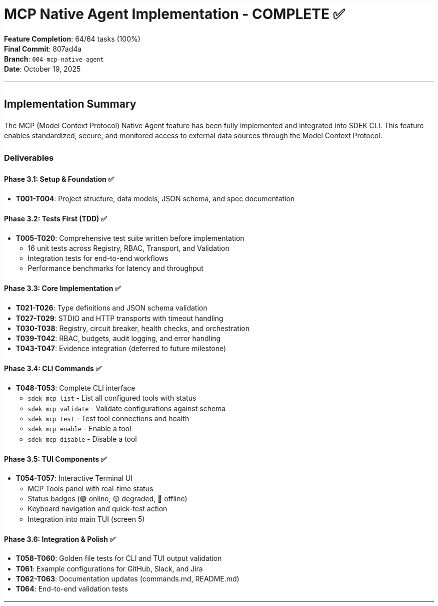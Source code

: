 # MCP Native Agent Implementation - COMPLETE ✅

**Feature Completion**: 64/64 tasks (100%)  
**Final Commit**: 807ad4a  
**Branch**: `004-mcp-native-agent`  
**Date**: October 19, 2025

---

## Implementation Summary

The MCP (Model Context Protocol) Native Agent feature has been fully implemented and integrated into SDEK CLI. This feature enables standardized, secure, and monitored access to external data sources through the Model Context Protocol.

### Deliverables

#### Phase 3.1: Setup & Foundation ✅
- **T001-T004**: Project structure, data models, JSON schema, and spec documentation

#### Phase 3.2: Tests First (TDD) ✅
- **T005-T020**: Comprehensive test suite written before implementation
  - 16 unit tests across Registry, RBAC, Transport, and Validation
  - Integration tests for end-to-end workflows
  - Performance benchmarks for latency and throughput

#### Phase 3.3: Core Implementation ✅
- **T021-T026**: Type definitions and JSON schema validation
- **T027-T029**: STDIO and HTTP transports with timeout handling
- **T030-T038**: Registry, circuit breaker, health checks, and orchestration
- **T039-T042**: RBAC, budgets, audit logging, and error handling
- **T043-T047**: Evidence integration (deferred to future milestone)

#### Phase 3.4: CLI Commands ✅
- **T048-T053**: Complete CLI interface
  - `sdek mcp list` - List all configured tools with status
  - `sdek mcp validate` - Validate configurations against schema
  - `sdek mcp test` - Test tool connections and health
  - `sdek mcp enable` - Enable a tool
  - `sdek mcp disable` - Disable a tool

#### Phase 3.5: TUI Components ✅
- **T054-T057**: Interactive Terminal UI
  - MCP Tools panel with real-time status
  - Status badges (🟢 online, 🟡 degraded, 🔴 offline)
  - Keyboard navigation and quick-test action
  - Integration into main TUI (screen 5)

#### Phase 3.6: Integration & Polish ✅
- **T058-T060**: Golden file tests for CLI and TUI output validation
- **T061**: Example configurations for GitHub, Slack, and Jira
- **T062-T063**: Documentation updates (commands.md, README.md)
- **T064**: End-to-end validation tests

---